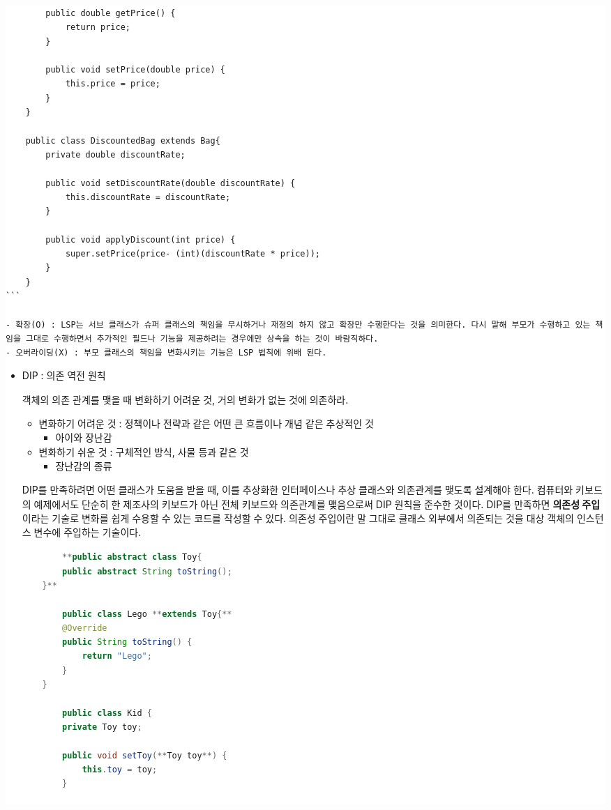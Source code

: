         	public double getPrice() {
        		return price;
        	}
        
        	public void setPrice(double price) {
        		this.price = price;
        	}
        }
    
        public class DiscountedBag extends Bag{
        	private double discountRate;
        
        	public void setDiscountRate(double discountRate) {
        		this.discountRate = discountRate;
        	}
        
        	public void applyDiscount(int price) {
        		super.setPrice(price- (int)(discountRate * price));
        	}
        }
    ```
    
    - 확장(O) : LSP는 서브 클래스가 슈퍼 클래스의 책임을 무시하거나 재정의 하지 않고 확장만 수행한다는 것을 의미한다. 다시 말해 부모가 수행하고 있는 책임을 그대로 수행하면서 추가적인 필드나 기능을 제공하려는 경우에만 상속을 하는 것이 바람직하다.
    - 오버라이딩(X) : 부모 클래스의 책임을 변화시키는 기능은 LSP 법칙에 위배 된다.
    
- DIP : 의존 역전 원칙
    
    
    객체의 의존 관계를 맺을 때 변화하기 어려운 것, 거의 변화가 없는 것에 의존하라. 
    
    - 변화하기 어려운 것 : 정책이나 전략과 같은 어떤 큰 흐름이나 개념 같은 추상적인 것
        - 아이와 장난감
    - 변화하기 쉬운 것 : 구체적인 방식, 사물 등과 같은 것
        - 장난감의 종류
    
    DIP를 만족하려면 어떤 클래스가 도움을 받을 때, 이를 추상화한 인터페이스나 추상 클래스와 의존관계를 맺도록 설계해야 한다. 컴퓨터와 키보드의 예제에서도 단순히 한 제조사의 키보드가 아닌 전체 키보드와 의존관계를 맺음으로써 DIP 원칙을 준수한 것이다. DIP를 만족하면 **의존성 주입**이라는 기술로 변화를 쉽게 수용할 수 있는 코드를 작성할 수 있다. 의존성 주입이란 말 그대로 클래스 외부에서 의존되는 것을 대상 객체의 인스턴스 변수에 주입하는 기술이다.
    
    ```Java
    		**public abstract class Toy{
        	public abstract String toString();
        }**
    
    		public class Lego **extends Toy{**
        	@Override
        	public String toString() {
        		return "Lego";
        	}
        }
    
    		public class Kid {
        	private Toy toy;
        
        	public void setToy(**Toy toy**) {
        		this.toy = toy;
        	}
        